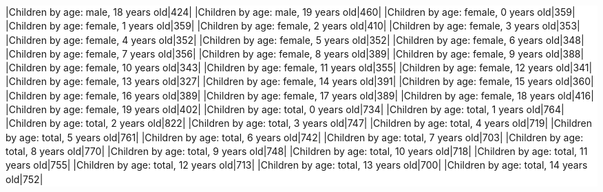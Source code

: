|Children by age: male, 18 years old|424|
|Children by age: male, 19 years old|460|
|Children by age: female, 0 years old|359|
|Children by age: female, 1 years old|359|
|Children by age: female, 2 years old|410|
|Children by age: female, 3 years old|353|
|Children by age: female, 4 years old|352|
|Children by age: female, 5 years old|352|
|Children by age: female, 6 years old|348|
|Children by age: female, 7 years old|356|
|Children by age: female, 8 years old|389|
|Children by age: female, 9 years old|388|
|Children by age: female, 10 years old|343|
|Children by age: female, 11 years old|355|
|Children by age: female, 12 years old|341|
|Children by age: female, 13 years old|327|
|Children by age: female, 14 years old|391|
|Children by age: female, 15 years old|360|
|Children by age: female, 16 years old|389|
|Children by age: female, 17 years old|389|
|Children by age: female, 18 years old|416|
|Children by age: female, 19 years old|402|
|Children by age: total, 0 years old|734|
|Children by age: total, 1 years old|764|
|Children by age: total, 2 years old|822|
|Children by age: total, 3 years old|747|
|Children by age: total, 4 years old|719|
|Children by age: total, 5 years old|761|
|Children by age: total, 6 years old|742|
|Children by age: total, 7 years old|703|
|Children by age: total, 8 years old|770|
|Children by age: total, 9 years old|748|
|Children by age: total, 10 years old|718|
|Children by age: total, 11 years old|755|
|Children by age: total, 12 years old|713|
|Children by age: total, 13 years old|700|
|Children by age: total, 14 years old|752|
